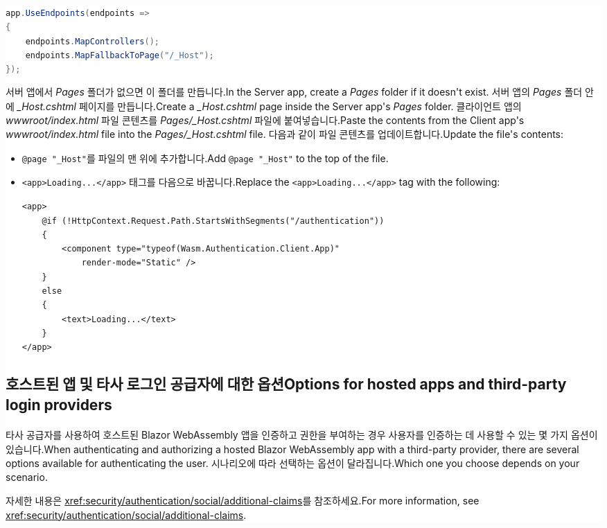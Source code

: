 ```csharp
app.UseEndpoints(endpoints =>
{
    endpoints.MapControllers();
    endpoints.MapFallbackToPage("/_Host");
});
```

<span data-ttu-id="6b7e7-251">서버 앱에서 *Pages* 폴더가 없으면 이 폴더를 만듭니다.</span><span class="sxs-lookup"><span data-stu-id="6b7e7-251">In the Server app, create a *Pages* folder if it doesn't exist.</span></span> <span data-ttu-id="6b7e7-252">서버 앱의 *Pages* 폴더 안에 *_Host.cshtml* 페이지를 만듭니다.</span><span class="sxs-lookup"><span data-stu-id="6b7e7-252">Create a *_Host.cshtml* page inside the Server app's *Pages* folder.</span></span> <span data-ttu-id="6b7e7-253">클라이언트 앱의 *wwwroot/index.html* 파일 콘텐츠를 *Pages/_Host.cshtml* 파일에 붙여넣습니다.</span><span class="sxs-lookup"><span data-stu-id="6b7e7-253">Paste the contents from the Client app's *wwwroot/index.html* file into the *Pages/_Host.cshtml* file.</span></span> <span data-ttu-id="6b7e7-254">다음과 같이 파일 콘텐츠를 업데이트합니다.</span><span class="sxs-lookup"><span data-stu-id="6b7e7-254">Update the file's contents:</span></span>

* <span data-ttu-id="6b7e7-255">`@page "_Host"`를 파일의 맨 위에 추가합니다.</span><span class="sxs-lookup"><span data-stu-id="6b7e7-255">Add `@page "_Host"` to the top of the file.</span></span>
* <span data-ttu-id="6b7e7-256">`<app>Loading...</app>` 태그를 다음으로 바꿉니다.</span><span class="sxs-lookup"><span data-stu-id="6b7e7-256">Replace the `<app>Loading...</app>` tag with the following:</span></span>

  ```cshtml
  <app>
      @if (!HttpContext.Request.Path.StartsWithSegments("/authentication"))
      {
          <component type="typeof(Wasm.Authentication.Client.App)" 
              render-mode="Static" />
      }
      else
      {
          <text>Loading...</text>
      }
  </app>
  ```
  
## <a name="options-for-hosted-apps-and-third-party-login-providers"></a><span data-ttu-id="6b7e7-257">호스트된 앱 및 타사 로그인 공급자에 대한 옵션</span><span class="sxs-lookup"><span data-stu-id="6b7e7-257">Options for hosted apps and third-party login providers</span></span>

<span data-ttu-id="6b7e7-258">타사 공급자를 사용하여 호스트된 Blazor WebAssembly 앱을 인증하고 권한을 부여하는 경우 사용자를 인증하는 데 사용할 수 있는 몇 가지 옵션이 있습니다.</span><span class="sxs-lookup"><span data-stu-id="6b7e7-258">When authenticating and authorizing a hosted Blazor WebAssembly app with a third-party provider, there are several options available for authenticating the user.</span></span> <span data-ttu-id="6b7e7-259">시나리오에 따라 선택하는 옵션이 달라집니다.</span><span class="sxs-lookup"><span data-stu-id="6b7e7-259">Which one you choose depends on your scenario.</span></span>

<span data-ttu-id="6b7e7-260">자세한 내용은 <xref:security/authentication/social/additional-claims>를 참조하세요.</span><span class="sxs-lookup"><span data-stu-id="6b7e7-260">For more information, see <xref:security/authentication/social/additional-claims>.</span></span>
